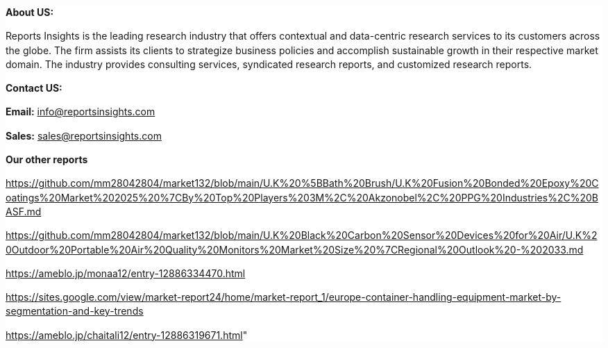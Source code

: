 <strong><strong>About US</strong>:</strong>

Reports Insights is the leading research industry that offers contextual and data-centric research services to its customers across the globe. The firm assists its clients to strategize business policies and accomplish sustainable growth in their respective market domain. The industry provides consulting services, syndicated research reports, and customized research reports.

<strong>Contact US:</strong>

<p class=""""><b>Email:</b> <a href=mailto:info@reportsinsights.com>info@reportsinsights.com</a></p>
<p class=""""><b>Sales:</b> <a href=mailto:sales@reportsinsights.com>sales@reportsinsights.com</a></p>

<strong>Our other reports</strong>

<a href=https://github.com/mm28042804/market132/blob/main/U.K%20%5BBath%20Brush/U.K%20Fusion%20Bonded%20Epoxy%20Coatings%20Market%202025%20%7CBy%20Top%20Players%203M%2C%20Akzonobel%2C%20PPG%20Industries%2C%20BASF.md>https://github.com/mm28042804/market132/blob/main/U.K%20%5BBath%20Brush/U.K%20Fusion%20Bonded%20Epoxy%20Coatings%20Market%202025%20%7CBy%20Top%20Players%203M%2C%20Akzonobel%2C%20PPG%20Industries%2C%20BASF.md</a>

<a href=https://github.com/mm28042804/market132/blob/main/U.K%20Black%20Carbon%20Sensor%20Devices%20for%20Air/U.K%20Outdoor%20Portable%20Air%20Quality%20Monitors%20Market%20Size%20%7CRegional%20Outlook%20-%202033.md>https://github.com/mm28042804/market132/blob/main/U.K%20Black%20Carbon%20Sensor%20Devices%20for%20Air/U.K%20Outdoor%20Portable%20Air%20Quality%20Monitors%20Market%20Size%20%7CRegional%20Outlook%20-%202033.md</a>

<a href=https://ameblo.jp/monaa12/entry-12886334470.html>https://ameblo.jp/monaa12/entry-12886334470.html</a>

<a href=https://sites.google.com/view/market-report24/home/market-report_1/europe-container-handling-equipment-market-by-segmentation-and-key-trends>https://sites.google.com/view/market-report24/home/market-report_1/europe-container-handling-equipment-market-by-segmentation-and-key-trends</a>

<a href=https://ameblo.jp/chaitali12/entry-12886319671.html>https://ameblo.jp/chaitali12/entry-12886319671.html</a>"
